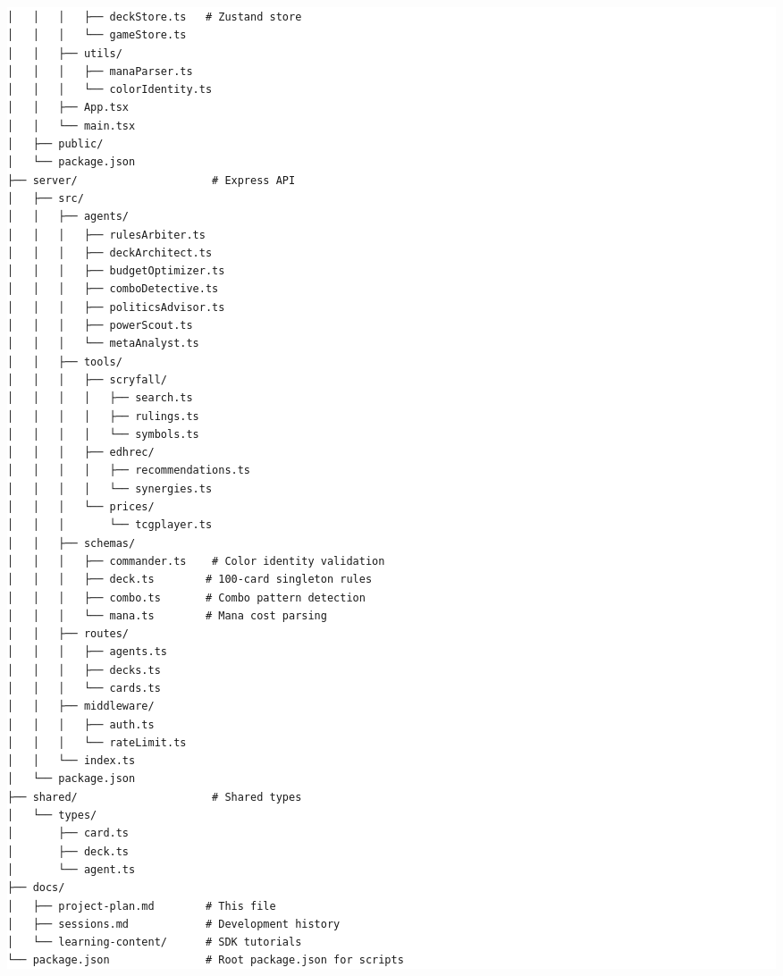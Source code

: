 ```
│   │   │   ├── deckStore.ts   # Zustand store
│   │   │   └── gameStore.ts
│   │   ├── utils/
│   │   │   ├── manaParser.ts
│   │   │   └── colorIdentity.ts
│   │   ├── App.tsx
│   │   └── main.tsx
│   ├── public/
│   └── package.json
├── server/                     # Express API
│   ├── src/
│   │   ├── agents/
│   │   │   ├── rulesArbiter.ts
│   │   │   ├── deckArchitect.ts
│   │   │   ├── budgetOptimizer.ts
│   │   │   ├── comboDetective.ts
│   │   │   ├── politicsAdvisor.ts
│   │   │   ├── powerScout.ts
│   │   │   └── metaAnalyst.ts
│   │   ├── tools/
│   │   │   ├── scryfall/
│   │   │   │   ├── search.ts
│   │   │   │   ├── rulings.ts
│   │   │   │   └── symbols.ts
│   │   │   ├── edhrec/
│   │   │   │   ├── recommendations.ts
│   │   │   │   └── synergies.ts
│   │   │   └── prices/
│   │   │       └── tcgplayer.ts
│   │   ├── schemas/
│   │   │   ├── commander.ts    # Color identity validation
│   │   │   ├── deck.ts        # 100-card singleton rules
│   │   │   ├── combo.ts       # Combo pattern detection
│   │   │   └── mana.ts        # Mana cost parsing
│   │   ├── routes/
│   │   │   ├── agents.ts
│   │   │   ├── decks.ts
│   │   │   └── cards.ts
│   │   ├── middleware/
│   │   │   ├── auth.ts
│   │   │   └── rateLimit.ts
│   │   └── index.ts
│   └── package.json
├── shared/                     # Shared types
│   └── types/
│       ├── card.ts
│       ├── deck.ts
│       └── agent.ts
├── docs/
│   ├── project-plan.md        # This file
│   ├── sessions.md            # Development history
│   └── learning-content/      # SDK tutorials
└── package.json               # Root package.json for scripts
```
